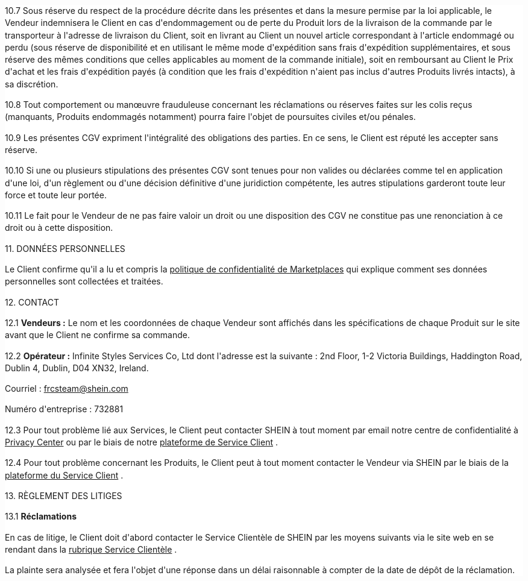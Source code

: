 10.7 Sous réserve du respect de la procédure décrite dans les présentes et dans la mesure permise par la loi applicable, le Vendeur indemnisera le Client en cas d'endommagement ou de perte du Produit lors de la livraison de la commande par le transporteur à l'adresse de livraison du Client, soit en livrant au Client un nouvel article correspondant à l'article endommagé ou perdu (sous réserve de disponibilité et en utilisant le même mode d'expédition sans frais d'expédition supplémentaires, et sous réserve des mêmes conditions que celles applicables au moment de la commande initiale), soit en remboursant au Client le Prix d'achat et les frais d'expédition payés (à condition que les frais d'expédition n'aient pas inclus d'autres Produits livrés intacts), à sa discrétion.

10.8 Tout comportement ou manœuvre frauduleuse concernant les réclamations ou réserves faites sur les colis reçus (manquants, Produits endommagés notamment) pourra faire l'objet de poursuites civiles et/ou pénales.

10.9 Les présentes CGV expriment l'intégralité des obligations des parties. En ce sens, le Client est réputé les accepter sans réserve.

10.10 Si une ou plusieurs stipulations des présentes CGV sont tenues pour non valides ou déclarées comme tel en application d'une loi, d'un règlement ou d'une décision définitive d'une juridiction compétente, les autres stipulations garderont toute leur force et toute leur portée.

10.11 Le fait pour le Vendeur de ne pas faire valoir un droit ou une disposition des CGV ne constitue pas une renonciation à ce droit ou à cette disposition.

11\. DONNÉES PERSONNELLES

Le Client confirme qu'il a lu et compris la [politique de confidentialité de Marketplaces](https://fr.shein.com/Privacy-Security-Policy-a-282.html) qui explique comment ses données personnelles sont collectées et traitées.

12\. CONTACT

12.1 **Vendeurs :** Le nom et les coordonnées de chaque Vendeur sont affichés dans les spécifications de chaque Produit sur le site avant que le Client ne confirme sa commande.

12.2 **Opérateur :** Infinite Styles Services Co, Ltd dont l'adresse est la suivante : 2nd Floor, 1-2 Victoria Buildings, Haddington Road, Dublin 4, Dublin, D04 XN32, Ireland.

Courriel : frcsteam@shein.com

Numéro d'entreprise : 732881

12.3 Pour tout problème lié aux Services, le Client peut contacter SHEIN à tout moment par email notre centre de confidentialité à [Privacy Center](https://fr.shein.com/Privacy-Center-a-1045.html) ou par le biais de notre [plateforme de Service Client](https://fr.shein.com/robot) .

12.4 Pour tout problème concernant les Produits, le Client peut à tout moment contacter le Vendeur via SHEIN par le biais de la [plateforme du Service Client](https://fr.shein.com/robot) .

13\. RÈGLEMENT DES LITIGES

13.1 **Réclamations**

En cas de litige, le Client doit d'abord contacter le Service Clientèle de SHEIN par les moyens suivants via le site web en se rendant dans la [rubrique Service Clientèle](https://fr.shein.com/robot) .

La plainte sera analysée et fera l'objet d'une réponse dans un délai raisonnable à compter de la date de dépôt de la réclamation.
